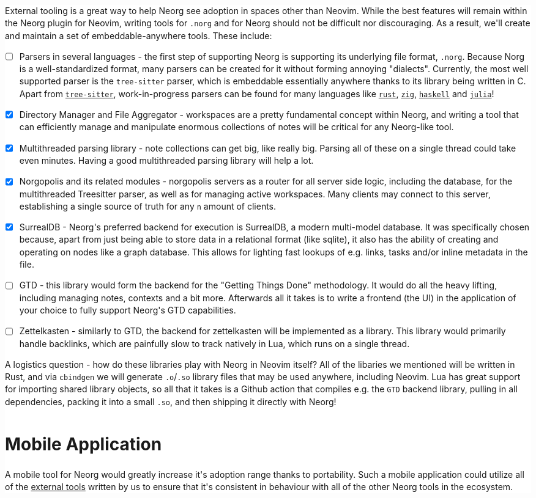 External tooling is a great way to help Neorg see adoption in spaces other than Neovim. While the
best features will remain within the Neorg plugin for Neovim, writing tools for `.norg` and for
Neorg should not be difficult nor discouraging. As a result, we'll create and maintain a set of
embeddable-anywhere tools. These include:

- [ ] Parsers in several languages - the first step of supporting Neorg is supporting its underlying
  file format, `.norg`. Because Norg is a well-standardized format, many parsers can be created
  for it without forming annoying "dialects". Currently, the most well supported parser is the
  `tree-sitter` parser, which is embeddable essentially anywhere thanks to its library being written
  in C.
  Apart from [`tree-sitter`](https://github.com/nvim-neorg/tree-sitter-norg), work-in-progress
  parsers can be found for many languages like [`rust`](https://github.com/max397574/rust-norg),
  [`zig`](https://github.com/vhyrro/zig-norg),
  [`haskell`](https://github.com/Simre1/neorg-haskell-parser) and
  [`julia`](https://github.com/klafyvel/Norg.jl)!
- [x] Directory Manager and File Aggregator - workspaces are a pretty fundamental concept within
  Neorg, and writing a tool that can efficiently manage and manipulate enormous collections
  of notes will be critical for any Neorg-like tool.
- [x] Multithreaded parsing library - note collections can get big, like really big. Parsing
      all of these on a single thread could take even minutes. Having a good multithreaded
      parsing library will help a lot.
- [x] Norgopolis and its related modules - norgopolis servers as a router for all server side
      logic, including the database, for the multithreaded Treesitter parser, as well as for
      managing active workspaces. Many clients may connect to this server, establishing a single
      source of truth for any `n` amount of clients.
- [x] SurrealDB - Neorg's preferred backend for execution is SurrealDB, a modern multi-model
      database. It was specifically chosen because, apart from just being able to store data in a relational
      format (like sqlite), it also has the ability of creating and operating on nodes like a graph database.
      This allows for lighting fast lookups of e.g. links, tasks and/or inline metadata in the file.
- [ ] GTD - this library would form the backend for the "Getting Things Done" methodology.
      It would do all the heavy lifting, including managing notes, contexts and a bit more.
      Afterwards all it takes is to write a frontend (the UI) in the application of your choice to
      fully support Neorg's GTD capabilities.
- [ ] Zettelkasten - similarly to GTD, the backend for zettelkasten will be implemented as a
      library. This library would primarily handle backlinks, which are painfully slow to track natively
      in Lua, which runs on a single thread.


A logistics question - how do these libraries play with Neorg in Neovim itself?
All of the libaries we mentioned will be written in Rust, and via `cbindgen` we will
generate `.o`/`.so` library files that may be used anywhere, including Neovim.
Lua has great support for importing shared library objects, so all that it takes
is a Github action that compiles e.g. the `GTD` backend library, pulling in all dependencies,
packing it into a small `.so`, and then shipping it directly with Neorg!

# Mobile Application

A mobile tool for Neorg would greatly increase it's adoption range thanks to portability. Such a
mobile application could utilize all of the [external tools](#external-tooling) written by us
to ensure that it's consistent in behaviour with all of the other Neorg tools in the ecosystem.
